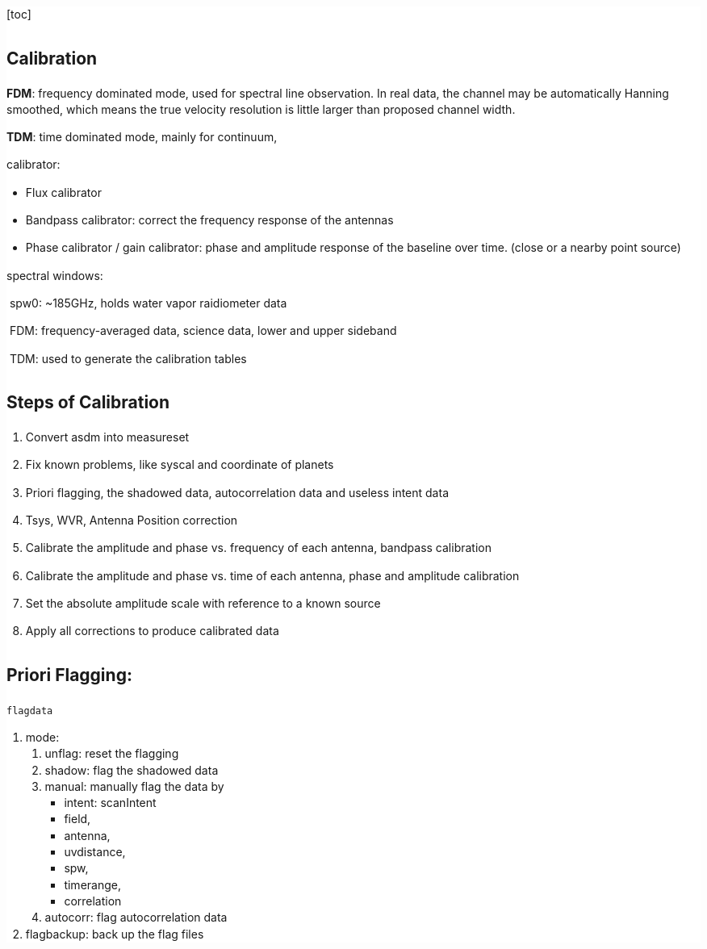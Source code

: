 [toc]



## Calibration



**FDM**: frequency dominated mode, used for spectral line observation. In real data, the channel may be automatically Hanning smoothed, which means the true velocity resolution is little larger than proposed channel width.

**TDM**: time dominated mode, mainly for continuum,



calibrator:

- Flux calibrator

- Bandpass calibrator: correct the frequency response of the antennas

- Phase calibrator / gain calibrator: phase and amplitude response of the baseline over time. (close or a nearby point source)

  

spectral windows:

​	spw0: ~185GHz, holds water vapor raidiometer data

​	FDM: frequency-averaged data, science data,  lower and upper sideband

​	TDM: used to generate the calibration tables



## Steps of Calibration

1. Convert asdm into measureset

2. Fix known problems, like syscal and coordinate of planets
3. Priori flagging, the shadowed data, autocorrelation data and useless intent data 
4. Tsys, WVR, Antenna Position correction
5. Calibrate the amplitude and phase vs. frequency of each antenna, bandpass calibration
6. Calibrate the amplitude and phase vs. time of each antenna, phase and amplitude calibration
7. Set the absolute amplitude scale with reference to a known source
8. Apply all corrections to produce calibrated data



## Priori Flagging:

`flagdata`

1. mode: 
   1. unflag: reset the flagging
   2. shadow: flag the shadowed data
   3. manual: manually flag the data by
      - intent: scanIntent
      - field, 
      - antenna, 
      - uvdistance,
      - spw, 
      - timerange, 
      - correlation
   4. autocorr: flag autocorrelation data
2. flagbackup: back up the flag files
